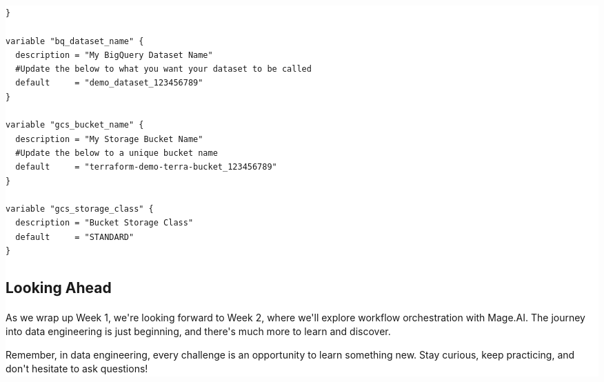 ```
}

variable "bq_dataset_name" {
  description = "My BigQuery Dataset Name"
  #Update the below to what you want your dataset to be called
  default     = "demo_dataset_123456789"
}

variable "gcs_bucket_name" {
  description = "My Storage Bucket Name"
  #Update the below to a unique bucket name
  default     = "terraform-demo-terra-bucket_123456789"
}

variable "gcs_storage_class" {
  description = "Bucket Storage Class"
  default     = "STANDARD"
}

```

## Looking Ahead

As we wrap up Week 1, we're looking forward to Week 2, where we'll explore workflow orchestration with Mage.AI. The journey into data engineering is just beginning, and there's much more to learn and discover.

Remember, in data engineering, every challenge is an opportunity to learn something new. Stay curious, keep practicing, and don't hesitate to ask questions!
